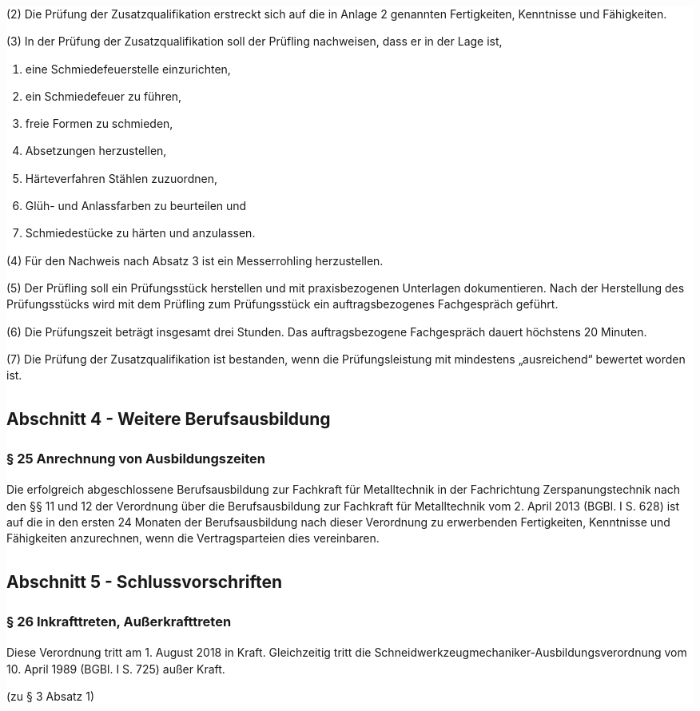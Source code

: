 (2) Die Prüfung der Zusatzqualifikation erstreckt sich auf die in Anlage 2 genannten Fertigkeiten, Kenntnisse und Fähigkeiten.

(3) In der Prüfung der Zusatzqualifikation soll der Prüfling nachweisen, dass er in der Lage ist,

1.  eine Schmiedefeuerstelle einzurichten,


2.  ein Schmiedefeuer zu führen,


3.  freie Formen zu schmieden,


4.  Absetzungen herzustellen,


5.  Härteverfahren Stählen zuzuordnen,


6.  Glüh- und Anlassfarben zu beurteilen und


7.  Schmiedestücke zu härten und anzulassen.




(4) Für den Nachweis nach Absatz 3 ist ein Messerrohling herzustellen.

(5) Der Prüfling soll ein Prüfungsstück herstellen und mit praxisbezogenen Unterlagen dokumentieren. Nach der Herstellung des Prüfungsstücks wird mit dem Prüfling zum Prüfungsstück ein auftragsbezogenes Fachgespräch geführt.

(6) Die Prüfungszeit beträgt insgesamt drei Stunden. Das auftragsbezogene Fachgespräch dauert höchstens 20 Minuten.

(7) Die Prüfung der Zusatzqualifikation ist bestanden, wenn die Prüfungsleistung mit mindestens „ausreichend“ bewertet worden ist.


## Abschnitt 4 - Weitere Berufsausbildung


### § 25 Anrechnung von Ausbildungszeiten

Die erfolgreich abgeschlossene Berufsausbildung zur Fachkraft für Metalltechnik in der Fachrichtung Zerspanungstechnik nach den §§ 11 und 12 der Verordnung über die Berufsausbildung zur Fachkraft für Metalltechnik vom 2. April 2013 (BGBl. I S. 628) ist auf die in den ersten 24 Monaten der Berufsausbildung nach dieser Verordnung zu erwerbenden Fertigkeiten, Kenntnisse und Fähigkeiten anzurechnen, wenn die Vertragsparteien dies vereinbaren.


## Abschnitt 5 - Schlussvorschriften


### § 26 Inkrafttreten, Außerkrafttreten

Diese Verordnung tritt am 1. August 2018 in Kraft. Gleichzeitig tritt die Schneidwerkzeugmechaniker-Ausbildungsverordnung vom 10. April 1989 (BGBl. I S. 725) außer Kraft.

(zu § 3 Absatz 1)
